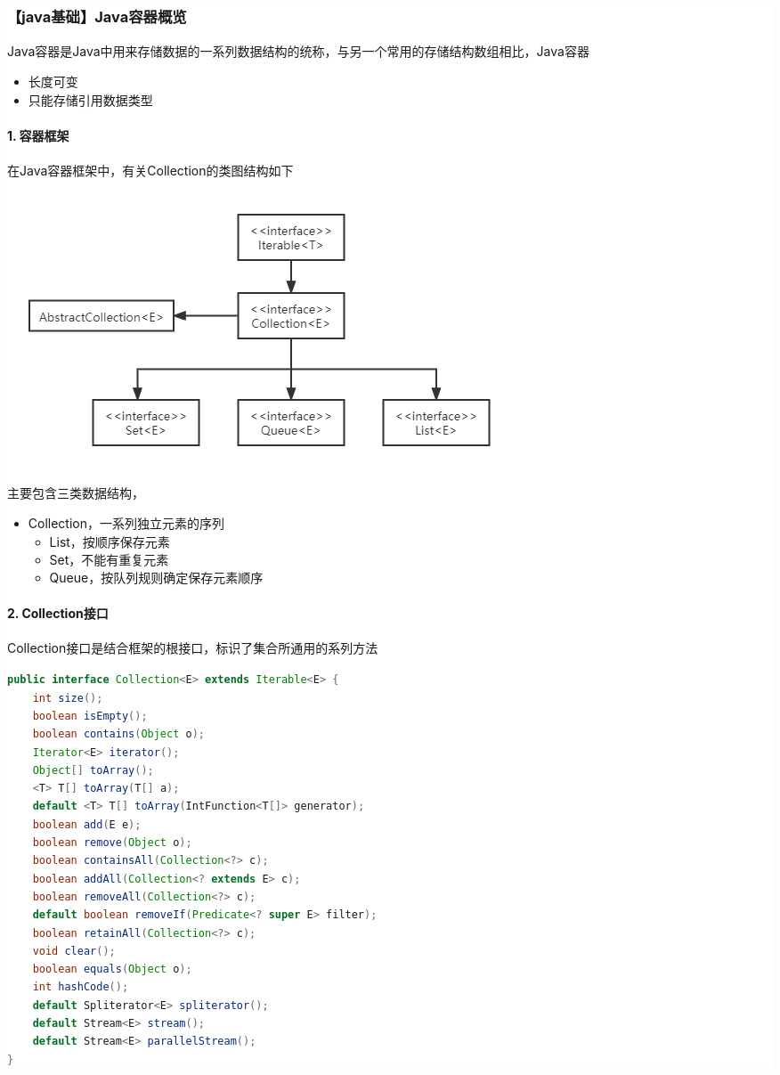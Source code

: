 ### 【java基础】Java容器概览

Java容器是Java中用来存储数据的一系列数据结构的统称，与另一个常用的存储结构数组相比，Java容器

- 长度可变
- 只能存储引用数据类型

#### 1. 容器框架

在Java容器框架中，有关Collection的类图结构如下

![1](img/1.png)

主要包含三类数据结构，

- Collection，一系列独立元素的序列
  - List，按顺序保存元素
  - Set，不能有重复元素
  - Queue，按队列规则确定保存元素顺序

#### 2. Collection接口

Collection接口是结合框架的根接口，标识了集合所通用的系列方法

```java
public interface Collection<E> extends Iterable<E> {
    int size();
    boolean isEmpty();
    boolean contains(Object o);
    Iterator<E> iterator();
    Object[] toArray();
    <T> T[] toArray(T[] a);
    default <T> T[] toArray(IntFunction<T[]> generator);
    boolean add(E e);
    boolean remove(Object o);
    boolean containsAll(Collection<?> c);
    boolean addAll(Collection<? extends E> c);
    boolean removeAll(Collection<?> c);
    default boolean removeIf(Predicate<? super E> filter);
    boolean retainAll(Collection<?> c);
    void clear();
    boolean equals(Object o);
    int hashCode();
    default Spliterator<E> spliterator();
    default Stream<E> stream();
    default Stream<E> parallelStream();
}
```
